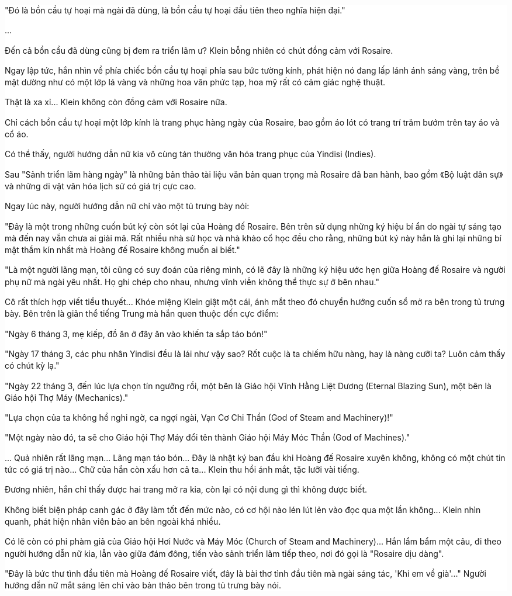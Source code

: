 "Đó là bồn cầu tự hoại mà ngài đã dùng, là bồn cầu tự hoại đầu tiên theo nghĩa hiện đại."

...

Đến cả bồn cầu đã dùng cũng bị đem ra triển lãm ư? Klein bỗng nhiên có chút đồng cảm với Rosaire.

Ngay lập tức, hắn nhìn về phía chiếc bồn cầu tự hoại phía sau bức tường kính, phát hiện nó đang lấp lánh ánh sáng vàng, trên bề mặt dường như có một lớp lá vàng và những hoa văn phức tạp, hoa mỹ rất có cảm giác nghệ thuật.

Thật là xa xỉ... Klein không còn đồng cảm với Rosaire nữa.

Chỉ cách bồn cầu tự hoại một lớp kính là trang phục hàng ngày của Rosaire, bao gồm áo lót có trang trí trăm bướm trên tay áo và cổ áo.

Có thể thấy, người hướng dẫn nữ kia vô cùng tán thưởng văn hóa trang phục của Yindisi (Indies).

Sau "Sảnh triển lãm hàng ngày" là những bản thảo tài liệu văn bản quan trọng mà Rosaire đã ban hành, bao gồm 《Bộ luật dân sự》 và những di vật văn hóa lịch sử có giá trị cực cao.

Ngay lúc này, người hướng dẫn nữ chỉ vào một tủ trưng bày nói:

"Đây là một trong những cuốn bút ký còn sót lại của Hoàng đế Rosaire. Bên trên sử dụng những ký hiệu bí ẩn do ngài tự sáng tạo mà đến nay vẫn chưa ai giải mã. Rất nhiều nhà sử học và nhà khảo cổ học đều cho rằng, những bút ký này hẳn là ghi lại những bí mật thầm kín nhất mà Hoàng đế Rosaire không muốn ai biết."

"Là một người lãng mạn, tôi cũng có suy đoán của riêng mình, có lẽ đây là những ký hiệu ước hẹn giữa Hoàng đế Rosaire và người phụ nữ mà ngài yêu nhất. Họ ghi chép cho nhau, nhưng vĩnh viễn không thể thực sự ở bên nhau."

Cô rất thích hợp viết tiểu thuyết... Khóe miệng Klein giật một cái, ánh mắt theo đó chuyển hướng cuốn sổ mở ra bên trong tủ trưng bày. Bên trên là giản thể tiếng Trung mà hắn quen thuộc đến cực điểm:

"Ngày 6 tháng 3, mẹ kiếp, đồ ăn ở đây ăn vào khiến ta sắp táo bón!"

"Ngày 17 tháng 3, các phu nhân Yindisi đều là lái như vậy sao? Rốt cuộc là ta chiếm hữu nàng, hay là nàng cưỡi ta? Luôn cảm thấy có chút kỳ lạ."

"Ngày 22 tháng 3, đến lúc lựa chọn tín ngưỡng rồi, một bên là Giáo hội Vĩnh Hằng Liệt Dương (Eternal Blazing Sun), một bên là Giáo hội Thợ Máy (Mechanics)."

"Lựa chọn của ta không hề nghi ngờ, ca ngợi ngài, Vạn Cơ Chi Thần (God of Steam and Machinery)!"

"Một ngày nào đó, ta sẽ cho Giáo hội Thợ Máy đổi tên thành Giáo hội Máy Móc Thần (God of Machines)."

... Quả nhiên rất lãng mạn... Lãng mạn táo bón... Đây là nhật ký ban đầu khi Hoàng đế Rosaire xuyên không, không có một chút tin tức có giá trị nào... Chữ của hắn còn xấu hơn cả ta... Klein thu hồi ánh mắt, tặc lưỡi vài tiếng.

Đương nhiên, hắn chỉ thấy được hai trang mở ra kia, còn lại có nội dung gì thì không được biết.

Không biết biện pháp canh gác ở đây làm tốt đến mức nào, có cơ hội nào lén lút lẻn vào đọc qua một lần không... Klein nhìn quanh, phát hiện nhân viên bảo an bên ngoài khá nhiều.

Có lẽ còn có phi phàm giả của Giáo hội Hơi Nước và Máy Móc (Church of Steam and Machinery)... Hắn lẩm bẩm một câu, đi theo người hướng dẫn nữ kia, lẫn vào giữa đám đông, tiến vào sảnh triển lãm tiếp theo, nơi đó gọi là "Rosaire dịu dàng".

"Đây là bức thư tình đầu tiên mà Hoàng đế Rosaire viết, đây là bài thơ tình đầu tiên mà ngài sáng tác, 'Khi em về già'..." Người hướng dẫn nữ mắt sáng lên chỉ vào bản thảo bên trong tủ trưng bày nói.
